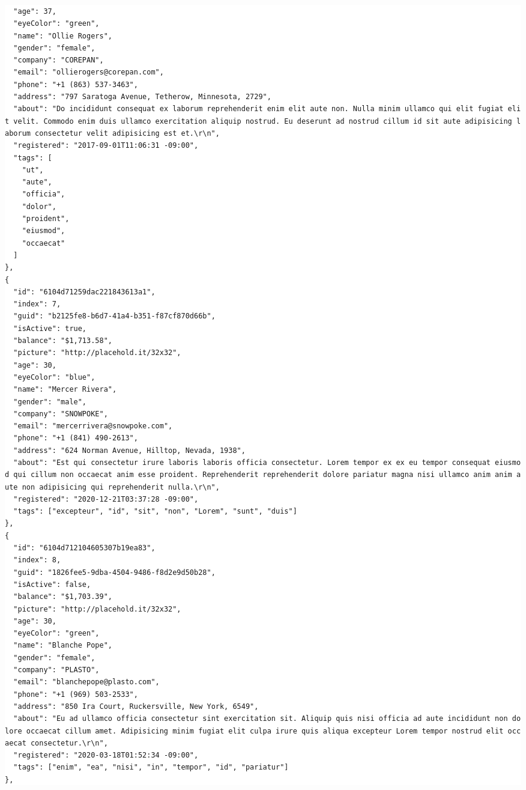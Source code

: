       "age": 37,
      "eyeColor": "green",
      "name": "Ollie Rogers",
      "gender": "female",
      "company": "COREPAN",
      "email": "ollierogers@corepan.com",
      "phone": "+1 (863) 537-3463",
      "address": "797 Saratoga Avenue, Tetherow, Minnesota, 2729",
      "about": "Do incididunt consequat ex laborum reprehenderit enim elit aute non. Nulla minim ullamco qui elit fugiat elit velit. Commodo enim duis ullamco exercitation aliquip nostrud. Eu deserunt ad nostrud cillum id sit aute adipisicing laborum consectetur velit adipisicing est et.\r\n",
      "registered": "2017-09-01T11:06:31 -09:00",
      "tags": [
        "ut",
        "aute",
        "officia",
        "dolor",
        "proident",
        "eiusmod",
        "occaecat"
      ]
    },
    {
      "id": "6104d71259dac221843613a1",
      "index": 7,
      "guid": "b2125fe8-b6d7-41a4-b351-f87cf870d66b",
      "isActive": true,
      "balance": "$1,713.58",
      "picture": "http://placehold.it/32x32",
      "age": 30,
      "eyeColor": "blue",
      "name": "Mercer Rivera",
      "gender": "male",
      "company": "SNOWPOKE",
      "email": "mercerrivera@snowpoke.com",
      "phone": "+1 (841) 490-2613",
      "address": "624 Norman Avenue, Hilltop, Nevada, 1938",
      "about": "Est qui consectetur irure laboris laboris officia consectetur. Lorem tempor ex ex eu tempor consequat eiusmod qui cillum non occaecat anim esse proident. Reprehenderit reprehenderit dolore pariatur magna nisi ullamco anim anim aute non adipisicing qui reprehenderit nulla.\r\n",
      "registered": "2020-12-21T03:37:28 -09:00",
      "tags": ["excepteur", "id", "sit", "non", "Lorem", "sunt", "duis"]
    },
    {
      "id": "6104d712104605307b19ea83",
      "index": 8,
      "guid": "1826fee5-9dba-4504-9486-f8d2e9d50b28",
      "isActive": false,
      "balance": "$1,703.39",
      "picture": "http://placehold.it/32x32",
      "age": 30,
      "eyeColor": "green",
      "name": "Blanche Pope",
      "gender": "female",
      "company": "PLASTO",
      "email": "blanchepope@plasto.com",
      "phone": "+1 (969) 503-2533",
      "address": "850 Ira Court, Ruckersville, New York, 6549",
      "about": "Eu ad ullamco officia consectetur sint exercitation sit. Aliquip quis nisi officia ad aute incididunt non dolore occaecat cillum amet. Adipisicing minim fugiat elit culpa irure quis aliqua excepteur Lorem tempor nostrud elit occaecat consectetur.\r\n",
      "registered": "2020-03-18T01:52:34 -09:00",
      "tags": ["enim", "ea", "nisi", "in", "tempor", "id", "pariatur"]
    },